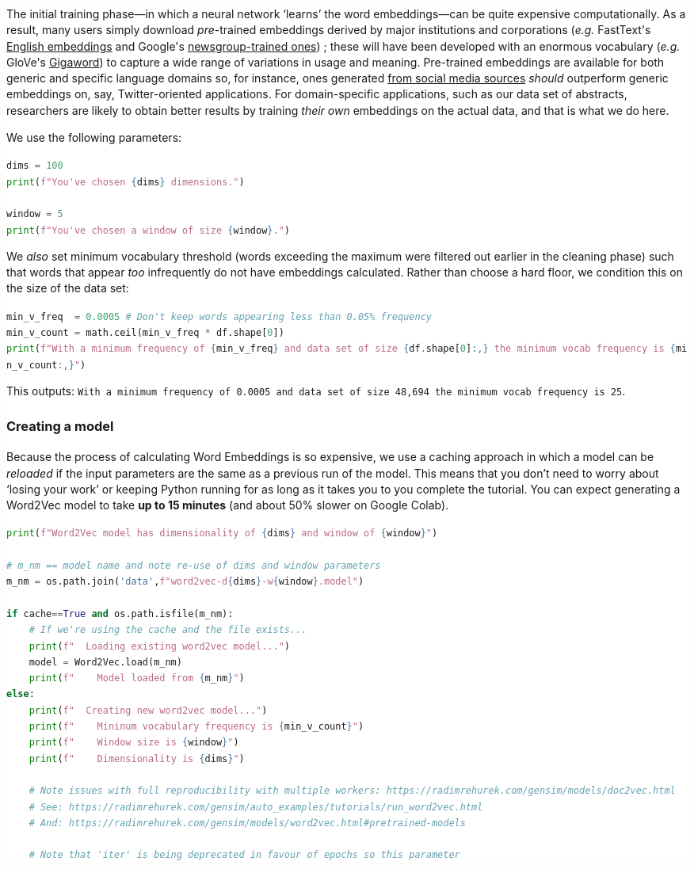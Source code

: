 The initial training phase—in which a neural network ‘learns’ the word embeddings—can be quite expensive computationally. As a result, many users simply download *pre*-trained embeddings derived by major institutions and corporations (*e.g.* FastText's [English embeddings](https://fasttext.cc/docs/en/english-vectors.html) and Google's [newsgroup-trained ones](https://code.google.com/archive/p/word2vec/)) ; these will have been developed with an enormous vocabulary (*e.g.* GloVe's [Gigaword](https://nlp.stanford.edu/projects/glove/)) to capture a wide range of variations in usage and meaning. Pre-trained embeddings are available for both generic and specific language domains so, for instance, ones generated [from social media sources](https://zenodo.org/record/3237458#.YmI68vPMI-Q) *should* outperform generic embeddings on, say, Twitter-oriented applications. For domain-specific applications, such as our data set of abstracts, researchers are likely to obtain better results by training *their own* embeddings on the actual data, and that is what we do here.

We use the following parameters:

```python
dims = 100
print(f"You've chosen {dims} dimensions.")

window = 5
print(f"You've chosen a window of size {window}.")
```

We *also* set minimum vocabulary threshold (words exceeding the maximum were filtered out earlier in the cleaning phase) such that words that appear *too* infrequently do not have embeddings calculated. Rather than choose a hard floor, we condition this on the size of the data set:

```python
min_v_freq  = 0.0005 # Don't keep words appearing less than 0.05% frequency
min_v_count = math.ceil(min_v_freq * df.shape[0])
print(f"With a minimum frequency of {min_v_freq} and data set of size {df.shape[0]:,} the minimum vocab frequency is {min_v_count:,}")
```

This outputs: `With a minimum frequency of 0.0005 and data set of size 48,694 the minimum vocab frequency is 25`.

### Creating a model

Because the process of calculating Word Embeddings is so expensive, we use a caching approach in which a model can be *reloaded* if the input parameters are the same as a previous run of the model. This means that you don’t need to worry about ‘losing your work’ or keeping Python running for as long as it takes you to you complete the tutorial. You can expect generating a Word2Vec model to take **up to 15 minutes** (and about 50% slower on Google Colab).

```python
print(f"Word2Vec model has dimensionality of {dims} and window of {window}")

# m_nm == model name and note re-use of dims and window parameters
m_nm = os.path.join('data',f"word2vec-d{dims}-w{window}.model")

if cache==True and os.path.isfile(m_nm):
    # If we're using the cache and the file exists...
    print(f"  Loading existing word2vec model...")
    model = Word2Vec.load(m_nm)
    print(f"    Model loaded from {m_nm}")
else:
    print(f"  Creating new word2vec model...")
    print(f"    Mininum vocabulary frequency is {min_v_count}")
    print(f"    Window size is {window}")
    print(f"    Dimensionality is {dims}")

    # Note issues with full reproducibility with multiple workers: https://radimrehurek.com/gensim/models/doc2vec.html
    # See: https://radimrehurek.com/gensim/auto_examples/tutorials/run_word2vec.html
    # And: https://radimrehurek.com/gensim/models/word2vec.html#pretrained-models

    # Note that 'iter' is being deprecated in favour of epochs so this parameter
```